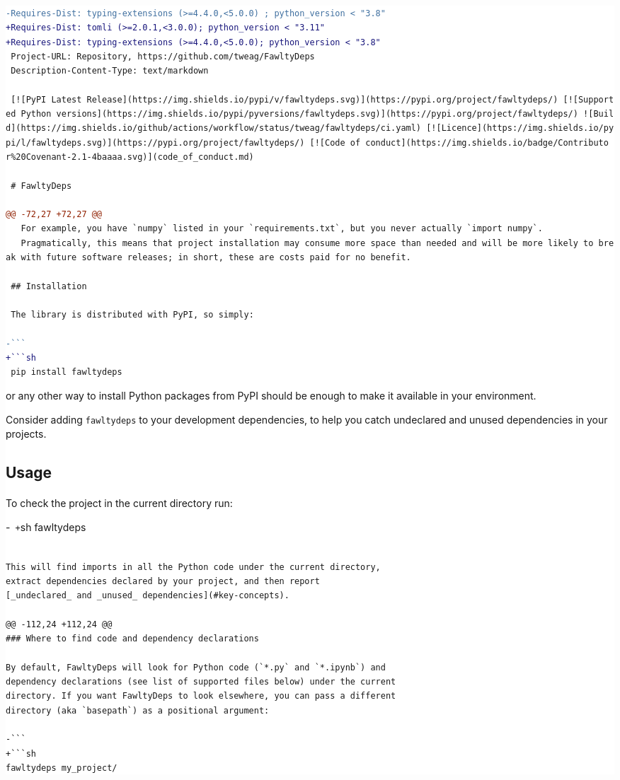```diff
-Requires-Dist: typing-extensions (>=4.4.0,<5.0.0) ; python_version < "3.8"
+Requires-Dist: tomli (>=2.0.1,<3.0.0); python_version < "3.11"
+Requires-Dist: typing-extensions (>=4.4.0,<5.0.0); python_version < "3.8"
 Project-URL: Repository, https://github.com/tweag/FawltyDeps
 Description-Content-Type: text/markdown
 
 [![PyPI Latest Release](https://img.shields.io/pypi/v/fawltydeps.svg)](https://pypi.org/project/fawltydeps/) [![Supported Python versions](https://img.shields.io/pypi/pyversions/fawltydeps.svg)](https://pypi.org/project/fawltydeps/) ![Build](https://img.shields.io/github/actions/workflow/status/tweag/fawltydeps/ci.yaml) [![Licence](https://img.shields.io/pypi/l/fawltydeps.svg)](https://pypi.org/project/fawltydeps/) [![Code of conduct](https://img.shields.io/badge/Contributor%20Covenant-2.1-4baaaa.svg)](code_of_conduct.md)
 
 # FawltyDeps
 
@@ -72,27 +72,27 @@
   For example, you have `numpy` listed in your `requirements.txt`, but you never actually `import numpy`.
   Pragmatically, this means that project installation may consume more space than needed and will be more likely to break with future software releases; in short, these are costs paid for no benefit.
 
 ## Installation
 
 The library is distributed with PyPI, so simply:
 
-```
+```sh
 pip install fawltydeps
 ```
 
 or any other way to install Python packages from PyPI should be enough to make it available in your environment.
 
 Consider adding `fawltydeps` to your development dependencies, to help you catch undeclared and unused dependencies in your projects.
 
 ## Usage
 
 To check the project in the current directory run:
 
-```
+```sh
 fawltydeps
 ```
 
 This will find imports in all the Python code under the current directory,
 extract dependencies declared by your project, and then report
 [_undeclared_ and _unused_ dependencies](#key-concepts).
 
@@ -112,24 +112,24 @@
 ### Where to find code and dependency declarations
 
 By default, FawltyDeps will look for Python code (`*.py` and `*.ipynb`) and
 dependency declarations (see list of supported files below) under the current
 directory. If you want FawltyDeps to look elsewhere, you can pass a different
 directory (aka `basepath`) as a positional argument:
 
-```
+```sh
 fawltydeps my_project/
 ```
 
